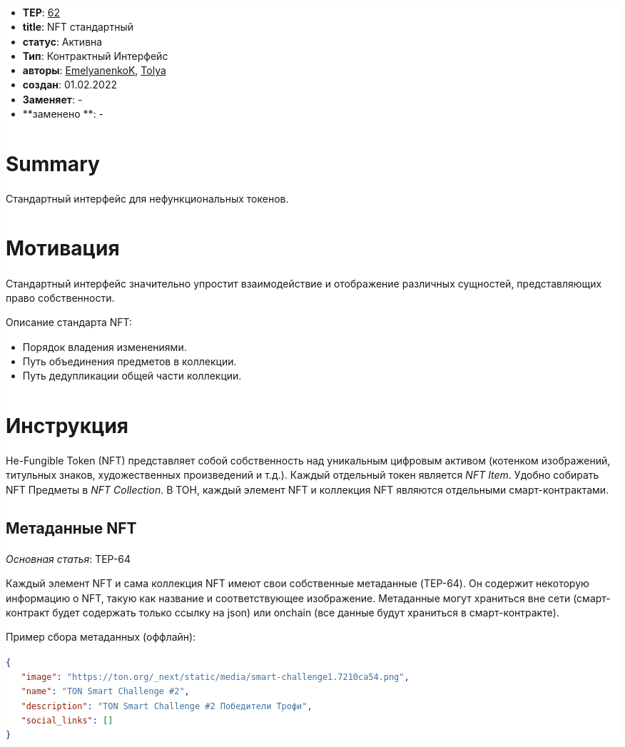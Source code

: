 - **TEP**: [62](https://github.com/ton-blockchain/TEPs/pull/2)
- **title**: NFT стандартный
- **статус**: Активна
- **Тип**: Контрактный Интерфейс
- **авторы**: [EmelyanenkoK](https://github.com/EmelyanenkoK), [Tolya](https://github.com/tolya-yanot)
- **создан**: 01.02.2022
- **Заменяет**: -
- \*\*заменено \*\*: -

# Summary

Стандартный интерфейс для нефункциональных токенов.

# Мотивация

Стандартный интерфейс значительно упростит взаимодействие и отображение различных сущностей, представляющих право собственности.

Описание стандарта NFT:

- Порядок владения изменениями.
- Путь объединения предметов в коллекции.
- Путь дедупликации общей части коллекции.

# Инструкция

Не-Fungible Token (NFT) представляет собой собственность над уникальным цифровым активом (котенком изображений, титульных знаков, художественных произведений и т.д.). Каждый отдельный токен является _NFT Item_. Удобно собирать NFT Предметы в _NFT Collection_. В ТОН, каждый элемент NFT и коллекция NFT являются отдельными смарт-контрактами.

## Метаданные NFT

_Основная статья_: TEP-64

Каждый элемент NFT и сама коллекция NFT имеют свои собственные метаданные (TEP-64). Он содержит некоторую информацию о NFT, такую как название и соответствующее изображение. Метаданные могут храниться вне сети (смарт-контракт будет содержать только ссылку на json) или onchain (все данные будут храниться в смарт-контракте).

Пример сбора метаданных (оффлайн):

```json
{
   "image": "https://ton.org/_next/static/media/smart-challenge1.7210ca54.png",
   "name": "TON Smart Challenge #2",
   "description": "TON Smart Challenge #2 Победители Трофи",
   "social_links": []
}
```
